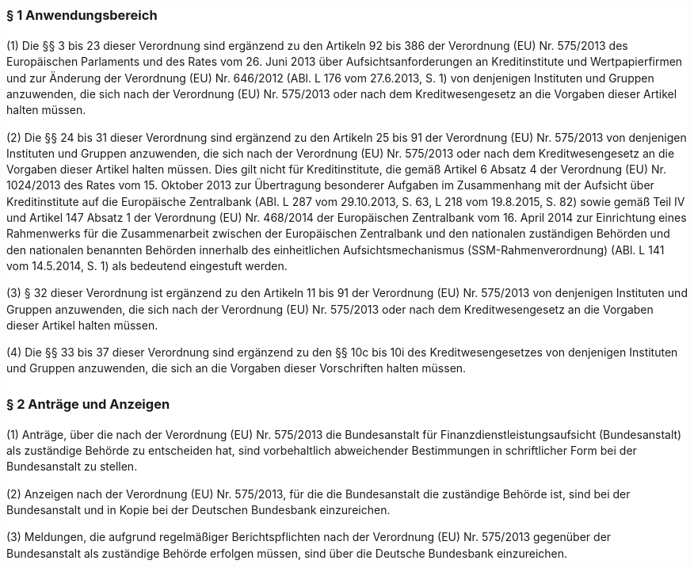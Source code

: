 
### § 1 Anwendungsbereich

(1) Die §§ 3 bis 23 dieser Verordnung sind ergänzend zu den Artikeln
92 bis 386 der Verordnung (EU) Nr. 575/2013 des Europäischen
Parlaments und des Rates vom 26. Juni 2013 über Aufsichtsanforderungen
an Kreditinstitute und Wertpapierfirmen und zur Änderung der
Verordnung (EU) Nr. 646/2012 (ABl. L 176 vom 27.6.2013, S. 1) von
denjenigen Instituten und Gruppen anzuwenden, die sich nach der
Verordnung (EU) Nr. 575/2013 oder nach dem Kreditwesengesetz an die
Vorgaben dieser Artikel halten müssen.

(2) Die §§ 24 bis 31 dieser Verordnung sind ergänzend zu den Artikeln
25 bis 91 der Verordnung (EU) Nr. 575/2013 von denjenigen Instituten
und Gruppen anzuwenden, die sich nach der Verordnung (EU) Nr. 575/2013
oder nach dem Kreditwesengesetz an die Vorgaben dieser Artikel halten
müssen. Dies gilt nicht für Kreditinstitute, die gemäß Artikel 6
Absatz 4 der Verordnung (EU) Nr. 1024/2013 des Rates vom 15. Oktober
2013 zur Übertragung besonderer Aufgaben im Zusammenhang mit der
Aufsicht über Kreditinstitute auf die Europäische Zentralbank (ABl. L
287 vom 29.10.2013, S. 63, L 218 vom 19.8.2015, S. 82) sowie gemäß
Teil IV und Artikel 147 Absatz 1 der Verordnung (EU) Nr. 468/2014 der
Europäischen Zentralbank vom 16. April 2014 zur Einrichtung eines
Rahmenwerks für die Zusammenarbeit zwischen der Europäischen
Zentralbank und den nationalen zuständigen Behörden und den nationalen
benannten Behörden innerhalb des einheitlichen Aufsichtsmechanismus
(SSM-Rahmenverordnung) (ABl. L 141 vom 14.5.2014, S. 1) als bedeutend
eingestuft werden.

(3) § 32 dieser Verordnung ist ergänzend zu den Artikeln 11 bis 91 der
Verordnung (EU) Nr. 575/2013 von denjenigen Instituten und Gruppen
anzuwenden, die sich nach der Verordnung (EU) Nr. 575/2013 oder nach
dem Kreditwesengesetz an die Vorgaben dieser Artikel halten müssen.

(4) Die §§ 33 bis 37 dieser Verordnung sind ergänzend zu den §§ 10c
bis 10i des Kreditwesengesetzes von denjenigen Instituten und Gruppen
anzuwenden, die sich an die Vorgaben dieser Vorschriften halten
müssen.


### § 2 Anträge und Anzeigen

(1) Anträge, über die nach der Verordnung (EU) Nr. 575/2013 die
Bundesanstalt für Finanzdienstleistungsaufsicht (Bundesanstalt) als
zuständige Behörde zu entscheiden hat, sind vorbehaltlich abweichender
Bestimmungen in schriftlicher Form bei der Bundesanstalt zu stellen.

(2) Anzeigen nach der Verordnung (EU) Nr. 575/2013, für die die
Bundesanstalt die zuständige Behörde ist, sind bei der Bundesanstalt
und in Kopie bei der Deutschen Bundesbank einzureichen.

(3) Meldungen, die aufgrund regelmäßiger Berichtspflichten nach der
Verordnung (EU) Nr. 575/2013 gegenüber der Bundesanstalt als
zuständige Behörde erfolgen müssen, sind über die Deutsche Bundesbank
einzureichen.
